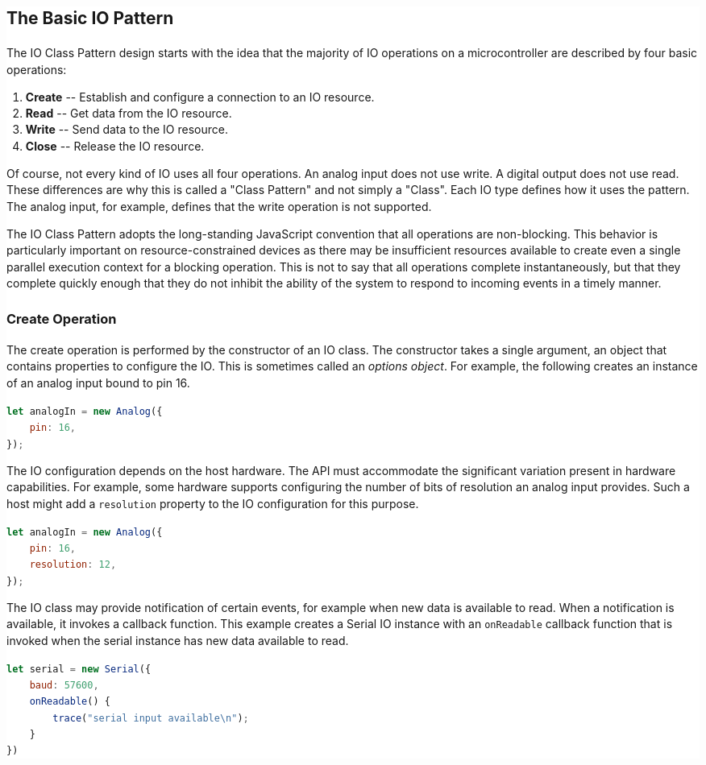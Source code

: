 ## The Basic IO Pattern
The IO Class Pattern design starts with the idea that the majority of IO operations on a microcontroller are described by four basic operations:

1. **Create** -- Establish and configure a connection to an IO resource. 
1. **Read** -- Get data from the IO resource.
1. **Write** -- Send data to the IO resource.
1. **Close** -- Release the IO resource.

Of course, not every kind of IO uses all four operations. An analog input does not use write. A digital output does not use read. These differences are why this is called a "Class Pattern" and not simply a "Class". Each IO type defines how it uses the pattern. The analog input, for example, defines that the write operation is not supported.

The IO Class Pattern adopts the long-standing JavaScript convention that all operations are non-blocking. This behavior is particularly important on resource-constrained devices as there may be insufficient resources available to create even a single parallel execution context for a blocking operation. This is not to say that all operations complete instantaneously, but that they complete quickly enough that they do not inhibit the ability of the system to respond to incoming events in a timely manner.

### Create Operation
The create operation is performed by the constructor of an IO class. The constructor takes a single argument, an object that contains properties to configure the IO. This is sometimes called an *options object*. For example, the following creates an instance of an analog input bound to pin 16.

```js
let analogIn = new Analog({
	pin: 16,
});
```

The IO configuration depends on the host hardware. The API must accommodate the significant variation present in hardware capabilities. For example, some hardware supports configuring the number of bits of resolution an analog input provides. Such a host might add a `resolution` property to the IO configuration for this purpose.

```js
let analogIn = new Analog({
	pin: 16,
	resolution: 12,
});
```

The IO class may provide notification of certain events, for example when new data is available to read. When a notification is available, it invokes a callback function. This example creates a Serial IO instance with an `onReadable` callback function that is invoked when the serial instance has new data available to read.

```js
let serial = new Serial({
	baud: 57600,
	onReadable() {
		trace("serial input available\n");
	}
})
```
